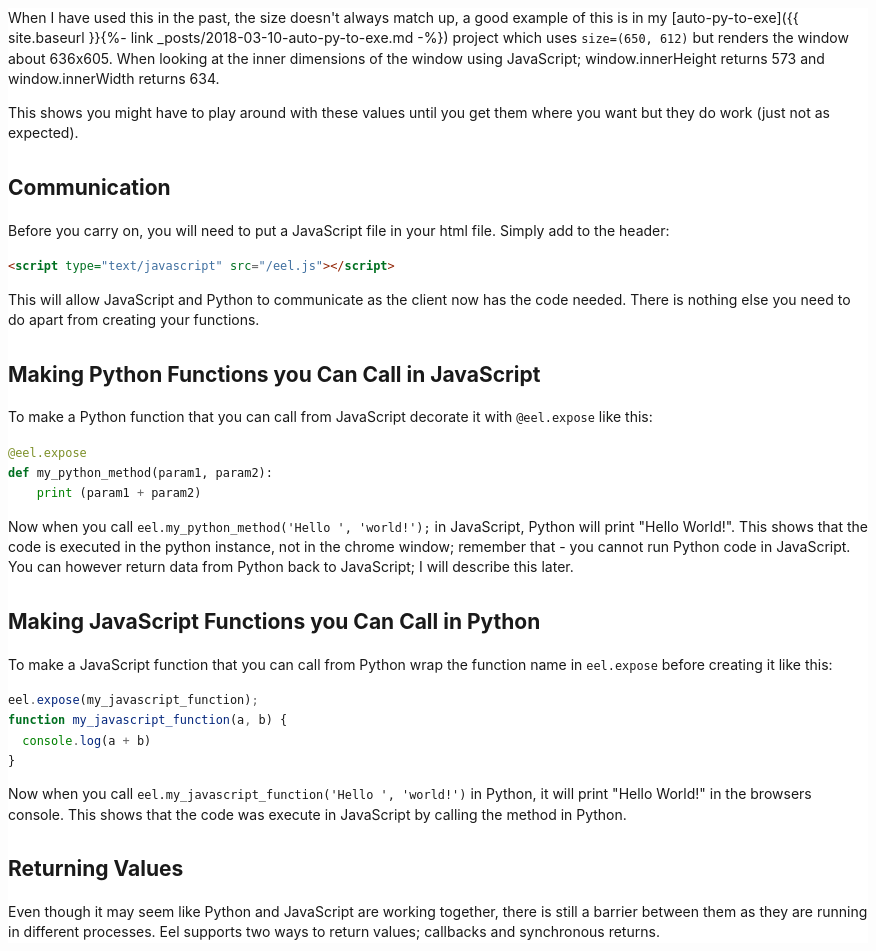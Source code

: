 When I have used this in the past, the size doesn't always match up, a good example of this is in my [auto-py-to-exe]({{ site.baseurl }}{%- link _posts/2018-03-10-auto-py-to-exe.md -%}) project which uses `size=(650, 612)` but renders the window about 636x605. When looking at the inner dimensions of the window using JavaScript; window.innerHeight returns 573 and window.innerWidth returns 634.

This shows you might have to play around with these values until you get them where you want but they do work (just not as expected).

## Communication
Before you carry on, you will need to put a JavaScript file in your html file. Simply add to the header:

```html
<script type="text/javascript" src="/eel.js"></script>
```

This will allow JavaScript and Python to communicate as the client now has the code needed. There is nothing else you need to do apart from creating your functions.

## Making Python Functions you Can Call in JavaScript
To make a Python function that you can call from JavaScript decorate it with `@eel.expose` like this:

```python
@eel.expose
def my_python_method(param1, param2):
    print (param1 + param2)
```

Now when you call `eel.my_python_method('Hello ', 'world!');` in JavaScript, Python will print "Hello World!". This shows that the code is executed in the python instance, not in the chrome window; remember that - you cannot run Python code in JavaScript. You can however return data from Python back to JavaScript; I will describe this later.

## Making JavaScript Functions you Can Call in Python
To make a JavaScript function that you can call from Python wrap the function name in `eel.expose` before creating it like this:

```javascript
eel.expose(my_javascript_function);
function my_javascript_function(a, b) {
  console.log(a + b)
}
```

Now when you call `eel.my_javascript_function('Hello ', 'world!')` in Python, it will print "Hello World!" in the browsers console. This shows that the code was execute in JavaScript by calling the method in Python.

## Returning Values
Even though it may seem like Python and JavaScript are working together, there is still a barrier between them as they are running in different processes. Eel supports two ways to return values; callbacks and synchronous returns.
